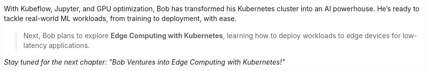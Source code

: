 With Kubeflow, Jupyter, and GPU optimization, Bob has transformed his Kubernetes cluster into an AI powerhouse. He’s ready to tackle real-world ML workloads, from training to deployment, with ease.

> Next, Bob plans to explore **Edge Computing with Kubernetes**, learning how to deploy workloads to edge devices for low-latency applications.

*Stay tuned for the next chapter: "Bob Ventures into Edge Computing with Kubernetes!"*
